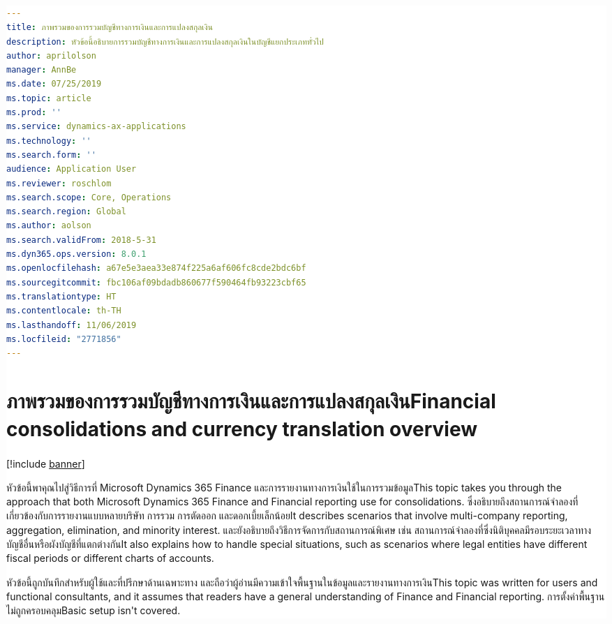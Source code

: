 ```yaml
---
title: ภาพรวมของการรวมบัญชีทางการเงินและการแปลงสกุลเงิน
description: หัวข้อนี้อธิบายการรวมบัญชีทางการเงินและการแปลงสกุลเงินในบัญชีแยกประเภททั่วไป
author: aprilolson
manager: AnnBe
ms.date: 07/25/2019
ms.topic: article
ms.prod: ''
ms.service: dynamics-ax-applications
ms.technology: ''
ms.search.form: ''
audience: Application User
ms.reviewer: roschlom
ms.search.scope: Core, Operations
ms.search.region: Global
ms.author: aolson
ms.search.validFrom: 2018-5-31
ms.dyn365.ops.version: 8.0.1
ms.openlocfilehash: a67e5e3aea33e874f225a6af606fc8cde2bdc6bf
ms.sourcegitcommit: fbc106af09bdadb860677f590464fb93223cbf65
ms.translationtype: HT
ms.contentlocale: th-TH
ms.lasthandoff: 11/06/2019
ms.locfileid: "2771856"
---
```

# <a name="financial-consolidations-and-currency-translation-overview"></a><span data-ttu-id="6313f-103">ภาพรวมของการรวมบัญชีทางการเงินและการแปลงสกุลเงิน</span><span class="sxs-lookup"><span data-stu-id="6313f-103">Financial consolidations and currency translation overview</span></span>

[!include [banner](../includes/banner.md)]

<span data-ttu-id="6313f-104">หัวข้อนี้พาคุณไปสู่วิธีการที่ Microsoft Dynamics 365 Finance และการรายงานทางการเงินใช้ในการรวมข้อมูล</span><span class="sxs-lookup"><span data-stu-id="6313f-104">This topic takes you through the approach that both Microsoft Dynamics 365 Finance and Financial reporting use for consolidations.</span></span> <span data-ttu-id="6313f-105">ซึ่งอธิบายถึงสถานการณ์จำลองที่เกี่ยวข้องกับการรายงานแบบหลายบริษัท การรวม การตัดออก และดอกเบี้ยเล็กน้อย</span><span class="sxs-lookup"><span data-stu-id="6313f-105">It describes scenarios that involve multi-company reporting, aggregation, elimination, and minority interest.</span></span> <span data-ttu-id="6313f-106">และยังอธิบายถึงวิธีการจัดการกับสถานการณ์พิเศษ เช่น สถานการณ์จำลองที่ซึ่งนิติบุคคลมีรอบระยะเวลาทางบัญชีอื่นหรือผังบัญชีที่แตกต่างกัน</span><span class="sxs-lookup"><span data-stu-id="6313f-106">It also explains how to handle special situations, such as scenarios where legal entities have different fiscal periods or different charts of accounts.</span></span>

<span data-ttu-id="6313f-107">หัวข้อนี้ถูกบันทึกสำหรับผู้ใช้และที่ปรึกษาด้านเฉพาะทาง และถือว่าผู้อ่านมีความเข้าใจพื้นฐานในข้อมูลและรายงานทางการเงิน</span><span class="sxs-lookup"><span data-stu-id="6313f-107">This topic was written for users and functional consultants, and it assumes that readers have a general understanding of Finance and Financial reporting.</span></span> <span data-ttu-id="6313f-108">การตั้งค่าพื้นฐานไม่ถูกครอบคลุม</span><span class="sxs-lookup"><span data-stu-id="6313f-108">Basic setup isn't covered.</span></span>
